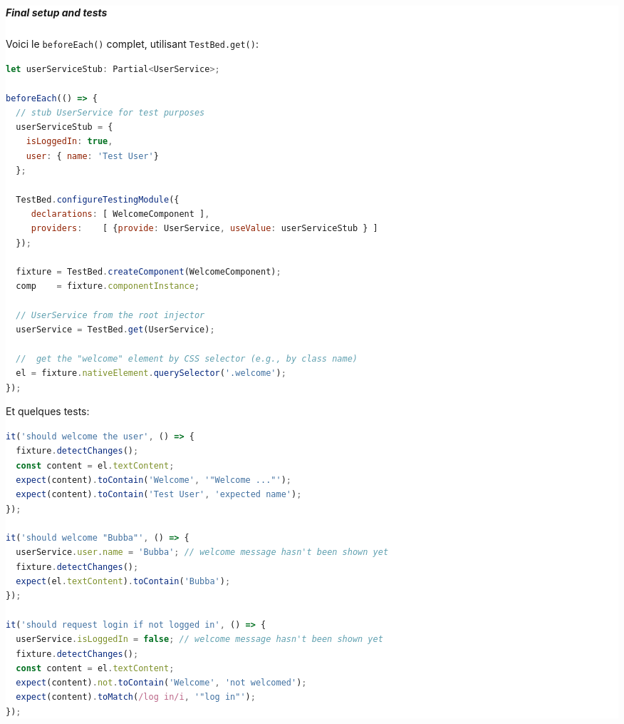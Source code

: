 ##### Final setup and tests 

Voici le `beforeEach()` complet, utilisant `TestBed.get()`:

```js
let userServiceStub: Partial<UserService>;

beforeEach(() => {
  // stub UserService for test purposes
  userServiceStub = {
    isLoggedIn: true,
    user: { name: 'Test User'}
  };

  TestBed.configureTestingModule({
     declarations: [ WelcomeComponent ],
     providers:    [ {provide: UserService, useValue: userServiceStub } ]
  });

  fixture = TestBed.createComponent(WelcomeComponent);
  comp    = fixture.componentInstance;

  // UserService from the root injector
  userService = TestBed.get(UserService);

  //  get the "welcome" element by CSS selector (e.g., by class name)
  el = fixture.nativeElement.querySelector('.welcome');
});
```



Et quelques tests: 

```js
it('should welcome the user', () => {
  fixture.detectChanges();
  const content = el.textContent;
  expect(content).toContain('Welcome', '"Welcome ..."');
  expect(content).toContain('Test User', 'expected name');
});

it('should welcome "Bubba"', () => {
  userService.user.name = 'Bubba'; // welcome message hasn't been shown yet
  fixture.detectChanges();
  expect(el.textContent).toContain('Bubba');
});

it('should request login if not logged in', () => {
  userService.isLoggedIn = false; // welcome message hasn't been shown yet
  fixture.detectChanges();
  const content = el.textContent;
  expect(content).not.toContain('Welcome', 'not welcomed');
  expect(content).toMatch(/log in/i, '"log in"');
});
```
